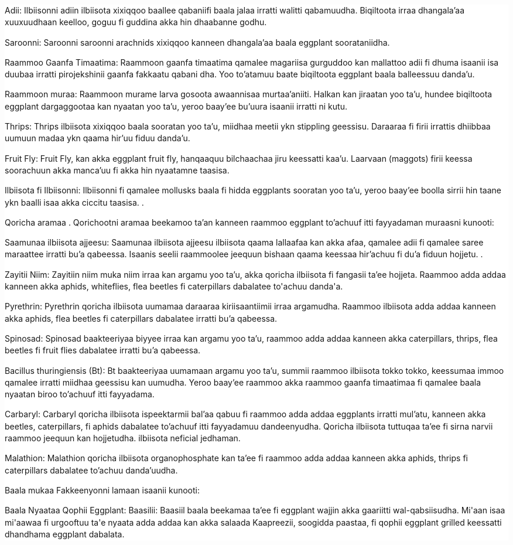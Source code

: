 Adii: Ilbiisonni adiin ilbiisota xixiqqoo baallee qabaniifi baala jalaa irratti walitti qabamuudha. Biqiltoota irraa dhangala’aa xuuxuudhaan keelloo, goguu fi guddina akka hin dhaabanne godhu.

Saroonni: Saroonni saroonni arachnids xixiqqoo kanneen dhangala’aa baala eggplant soorataniidha.

Raammoo Gaanfa Timaatima: Raammoon gaanfa timaatima qamalee magariisa gurguddoo kan mallattoo adii fi dhuma isaanii isa duubaa irratti pirojekshinii gaanfa fakkaatu qabani dha. Yoo to’atamuu baate biqiltoota eggplant baala balleessuu danda’u.

Raammoon muraa: Raammoon murame larva gosoota awaannisaa murtaa’aniiti. Halkan kan jiraatan yoo ta’u, hundee biqiltoota eggplant dargaggootaa kan nyaatan yoo ta’u, yeroo baay’ee bu’uura isaanii irratti ni kutu.

Thrips: Thrips ilbiisota xixiqqoo baala sooratan yoo ta’u, miidhaa meetii ykn stippling geessisu. Daraaraa fi firii irrattis dhiibbaa uumuun madaa ykn qaama hir’uu fiduu danda’u.

Fruit Fly: Fruit Fly, kan akka eggplant fruit fly, hanqaaquu bilchaachaa jiru keessatti kaa’u. Laarvaan (maggots) firii keessa soorachuun akka manca’uu fi akka hin nyaatamne taasisa.

Ilbiisota fi Ilbiisonni: Ilbiisonni fi qamalee mollusks baala fi hidda eggplants sooratan yoo ta’u, yeroo baay’ee boolla sirrii hin taane ykn baalli isaa akka ciccitu taasisa. .

Qoricha aramaa
. Qorichootni aramaa beekamoo ta’an kanneen raammoo eggplant to’achuuf itti fayyadaman muraasni kunooti:

Saamunaa ilbiisota ajjeesu: Saamunaa ilbiisota ajjeesu ilbiisota qaama lallaafaa kan akka afaa, qamalee adii fi qamalee saree maraattee irratti bu’a qabeessa. Isaanis seelii raammoolee jeequun bishaan qaama keessaa hir’achuu fi du’a fiduun hojjetu. .

Zayitii Niim: Zayitiin niim muka niim irraa kan argamu yoo ta’u, akka qoricha ilbiisota fi fangasii ta’ee hojjeta. Raammoo adda addaa kanneen akka aphids, whiteflies, flea beetles fi caterpillars dabalatee to'achuu danda'a.

Pyrethrin: Pyrethrin qoricha ilbiisota uumamaa daraaraa kiriisaantiimii irraa argamudha. Raammoo ilbiisota adda addaa kanneen akka aphids, flea beetles fi caterpillars dabalatee irratti bu’a qabeessa.

Spinosad: Spinosad baakteeriyaa biyyee irraa kan argamu yoo ta’u, raammoo adda addaa kanneen akka caterpillars, thrips, flea beetles fi fruit flies dabalatee irratti bu’a qabeessa.

Bacillus thuringiensis (Bt): Bt baakteeriyaa uumamaan argamu yoo ta’u, summii raammoo ilbiisota tokko tokko, keessumaa immoo qamalee irratti miidhaa geessisu kan uumudha. Yeroo baay’ee raammoo akka raammoo gaanfa timaatimaa fi qamalee baala nyaatan biroo to’achuuf itti fayyadama.

Carbaryl: Carbaryl qoricha ilbiisota ispeektarmii bal’aa qabuu fi raammoo adda addaa eggplants irratti mul’atu, kanneen akka beetles, caterpillars, fi aphids dabalatee to’achuuf itti fayyadamuu dandeenyudha. Qoricha ilbiisota tuttuqaa ta’ee fi sirna narvii raammoo jeequun kan hojjetudha. ilbiisota neficial jedhaman.

Malathion: Malathion qoricha ilbiisota organophosphate kan ta’ee fi raammoo adda addaa kanneen akka aphids, thrips fi caterpillars dabalatee to’achuu danda’uudha.

Baala mukaa
Fakkeenyonni lamaan isaanii kunooti:

Baala Nyaataa Qophii Eggplant:
Baasilii: Baasiil baala beekamaa ta’ee fi eggplant wajjin akka gaariitti wal-qabsiisudha. Mi'aan isaa mi'aawaa fi urgooftuu ta'e nyaata adda addaa kan akka salaada Kaapreezii, soogidda paastaa, fi qophii eggplant grilled keessatti dhandhama eggplant dabalata.
